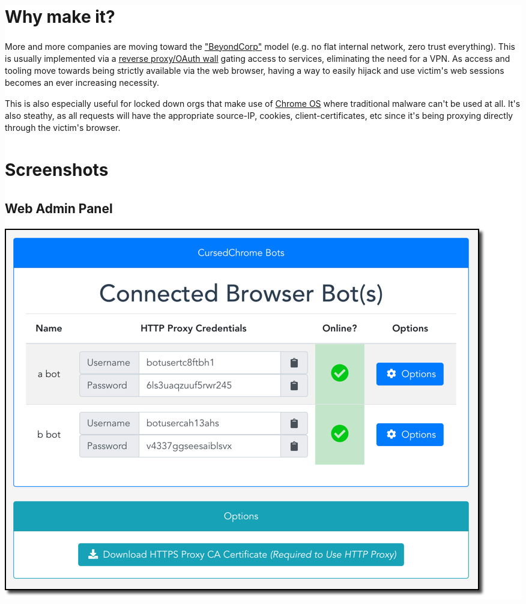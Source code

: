 # Why make it?

More and more companies are moving toward the ["BeyondCorp"](https://en.wikipedia.org/wiki/BeyondCorp) model (e.g. no flat internal network, zero trust everything). This is usually implemented via a [reverse proxy/OAuth wall](https://github.com/bitly/oauth2_proxy) gating access to services, eliminating the need for a VPN. As access and tooling move towards being strictly available via the web browser, having a way to easily hijack and use victim's web sessions becomes an ever increasing necessity.

This is also especially useful for locked down orgs that make use of [Chrome OS](https://en.wikipedia.org/wiki/Chrome_OS) where traditional malware can't be used at all. It's also steathy, as all requests will have the appropriate source-IP, cookies, client-certificates, etc since it's being proxying directly through the victim's browser.

# Screenshots

## Web Admin Panel
![](./images/cursed-chrome-web-panel.png)
